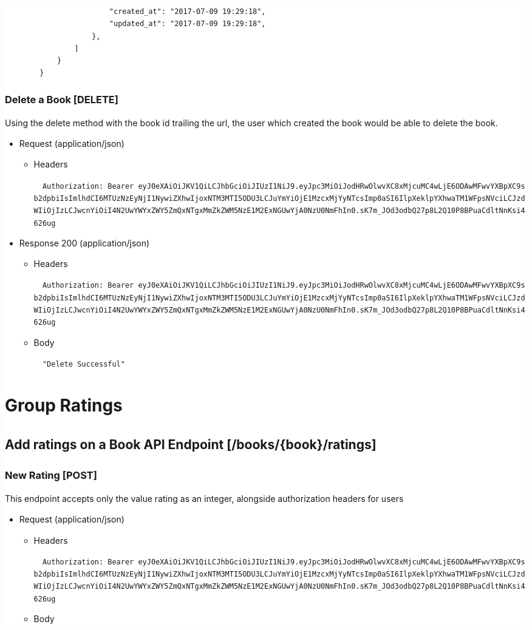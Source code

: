                             "created_at": "2017-07-09 19:29:18",
                            "updated_at": "2017-07-09 19:29:18",
                        },
                    ]
                }
            }
            
### Delete a Book [DELETE]

Using the delete method with the book id trailing the url, the user which created the book would be able to delete the book.

+ Request (application/json)

    + Headers
    
            Authorization: Bearer eyJ0eXAiOiJKV1QiLCJhbGciOiJIUzI1NiJ9.eyJpc3MiOiJodHRwOlwvXC8xMjcuMC4wLjE6ODAwMFwvYXBpXC9sb2dpbiIsImlhdCI6MTUzNzEyNjI1NywiZXhwIjoxNTM3MTI5ODU3LCJuYmYiOjE1MzcxMjYyNTcsImp0aSI6IlpXeklpYXhwaTM1WFpsNVciLCJzdWIiOjIzLCJwcnYiOiI4N2UwYWYxZWY5ZmQxNTgxMmZkZWM5NzE1M2ExNGUwYjA0NzU0NmFhIn0.sK7m_JOd3odbQ27p8L2Q10P8BPuaCdltNnKsi4626ug

+ Response 200 (application/json)

    + Headers
    
            Authorization: Bearer eyJ0eXAiOiJKV1QiLCJhbGciOiJIUzI1NiJ9.eyJpc3MiOiJodHRwOlwvXC8xMjcuMC4wLjE6ODAwMFwvYXBpXC9sb2dpbiIsImlhdCI6MTUzNzEyNjI1NywiZXhwIjoxNTM3MTI5ODU3LCJuYmYiOjE1MzcxMjYyNTcsImp0aSI6IlpXeklpYXhwaTM1WFpsNVciLCJzdWIiOjIzLCJwcnYiOiI4N2UwYWYxZWY5ZmQxNTgxMmZkZWM5NzE1M2ExNGUwYjA0NzU0NmFhIn0.sK7m_JOd3odbQ27p8L2Q10P8BPuaCdltNnKsi4626ug
          
          
    + Body
            
            "Delete Successful"
            
            
# Group Ratings

## Add ratings on a Book API Endpoint [/books/{book}/ratings]

### New Rating [POST]

This endpoint accepts only the value rating as an integer, alongside authorization headers for users

+ Request (application/json)

    + Headers
    
            Authorization: Bearer eyJ0eXAiOiJKV1QiLCJhbGciOiJIUzI1NiJ9.eyJpc3MiOiJodHRwOlwvXC8xMjcuMC4wLjE6ODAwMFwvYXBpXC9sb2dpbiIsImlhdCI6MTUzNzEyNjI1NywiZXhwIjoxNTM3MTI5ODU3LCJuYmYiOjE1MzcxMjYyNTcsImp0aSI6IlpXeklpYXhwaTM1WFpsNVciLCJzdWIiOjIzLCJwcnYiOiI4N2UwYWYxZWY5ZmQxNTgxMmZkZWM5NzE1M2ExNGUwYjA0NzU0NmFhIn0.sK7m_JOd3odbQ27p8L2Q10P8BPuaCdltNnKsi4626ug
    
    + Body
    